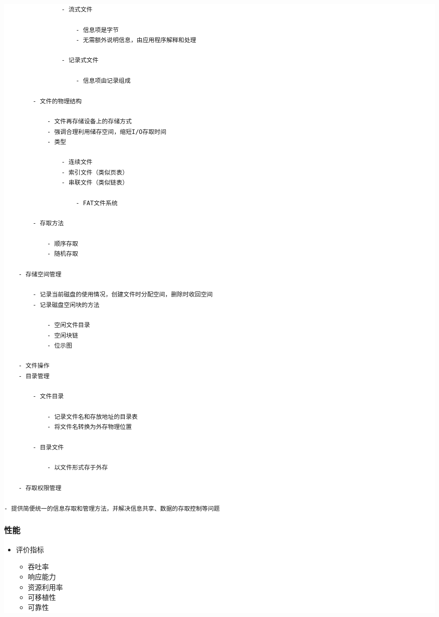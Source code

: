 					- 流式文件

						- 信息项是字节
						- 无需额外说明信息，由应用程序解释和处理

					- 记录式文件

						- 信息项由记录组成

			- 文件的物理结构

				- 文件再存储设备上的存储方式
				- 强调合理利用储存空间，缩短I/O存取时间
				- 类型

					- 连续文件
					- 索引文件（类似页表）
					- 串联文件（类似链表）

						- FAT文件系统

			- 存取方法

				- 顺序存取
				- 随机存取

		- 存储空间管理

			- 记录当前磁盘的使用情况，创建文件时分配空间，删除时收回空间
			- 记录磁盘空闲块的方法

				- 空闲文件目录
				- 空闲块链
				- 位示图

		- 文件操作
		- 目录管理

			- 文件目录

				- 记录文件名和存放地址的目录表
				- 将文件名转换为外存物理位置

			- 目录文件

				- 以文件形式存于外存

		- 存取权限管理

	- 提供简便统一的信息存取和管理方法，并解决信息共享、数据的存取控制等问题

### 性能

- 评价指标

	- 吞吐率
	- 响应能力
	- 资源利用率
	- 可移植性
	- 可靠性
